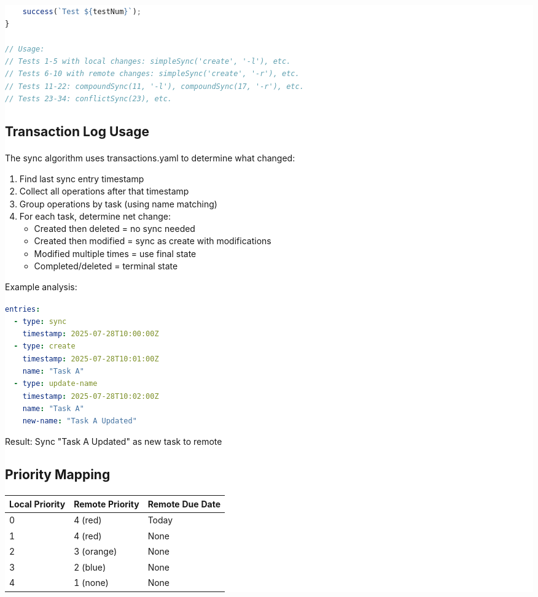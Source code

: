 ```javascript
    success(`Test ${testNum}`);
}

// Usage:
// Tests 1-5 with local changes: simpleSync('create', '-l'), etc.
// Tests 6-10 with remote changes: simpleSync('create', '-r'), etc.
// Tests 11-22: compoundSync(11, '-l'), compoundSync(17, '-r'), etc.
// Tests 23-34: conflictSync(23), etc.
```

## Transaction Log Usage

The sync algorithm uses transactions.yaml to determine what changed:

1. Find last sync entry timestamp
2. Collect all operations after that timestamp
3. Group operations by task (using name matching)
4. For each task, determine net change:
   - Created then deleted = no sync needed
   - Created then modified = sync as create with modifications
   - Modified multiple times = use final state
   - Completed/deleted = terminal state

Example analysis:
```yaml
entries:
  - type: sync
    timestamp: 2025-07-28T10:00:00Z
  - type: create
    timestamp: 2025-07-28T10:01:00Z
    name: "Task A"
  - type: update-name
    timestamp: 2025-07-28T10:02:00Z
    name: "Task A"
    new-name: "Task A Updated"
```
Result: Sync "Task A Updated" as new task to remote

## Priority Mapping

| Local Priority | Remote Priority | Remote Due Date |
|----------------|-----------------|-----------------|
| 0 | 4 (red) | Today |
| 1 | 4 (red) | None |
| 2 | 3 (orange) | None |
| 3 | 2 (blue) | None |
| 4 | 1 (none) | None |

